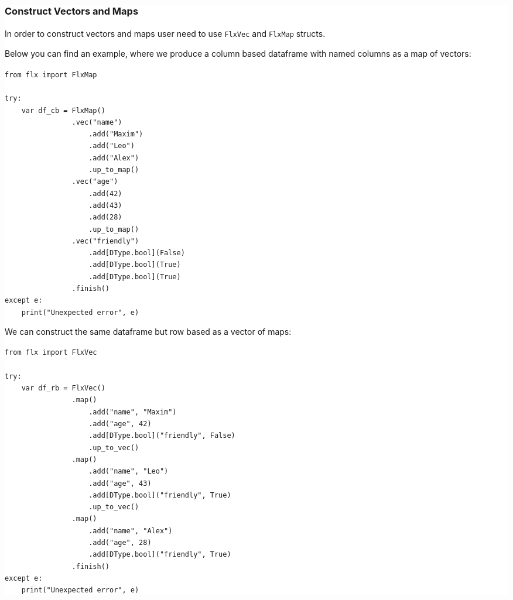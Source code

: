 ### Construct Vectors and Maps
In order to construct vectors and maps user need to use `FlxVec` and `FlxMap` structs.

Below you can find an example, where we produce a column based dataframe with named columns as a map of vectors:

```
from flx import FlxMap

try:
    var df_cb = FlxMap()
                .vec("name")
                    .add("Maxim")
                    .add("Leo")
                    .add("Alex")
                    .up_to_map()
                .vec("age")
                    .add(42)
                    .add(43)
                    .add(28)
                    .up_to_map()
                .vec("friendly")
                    .add[DType.bool](False)
                    .add[DType.bool](True)
                    .add[DType.bool](True)
                .finish()
except e:
    print("Unexpected error", e)        
```

We can construct the same dataframe but row based as a vector of maps:

```
from flx import FlxVec

try:
    var df_rb = FlxVec()
                .map()
                    .add("name", "Maxim")
                    .add("age", 42)
                    .add[DType.bool]("friendly", False)
                    .up_to_vec()
                .map()
                    .add("name", "Leo")
                    .add("age", 43)
                    .add[DType.bool]("friendly", True)
                    .up_to_vec()
                .map()
                    .add("name", "Alex")
                    .add("age", 28)
                    .add[DType.bool]("friendly", True)
                .finish()
except e:
    print("Unexpected error", e)        
```
